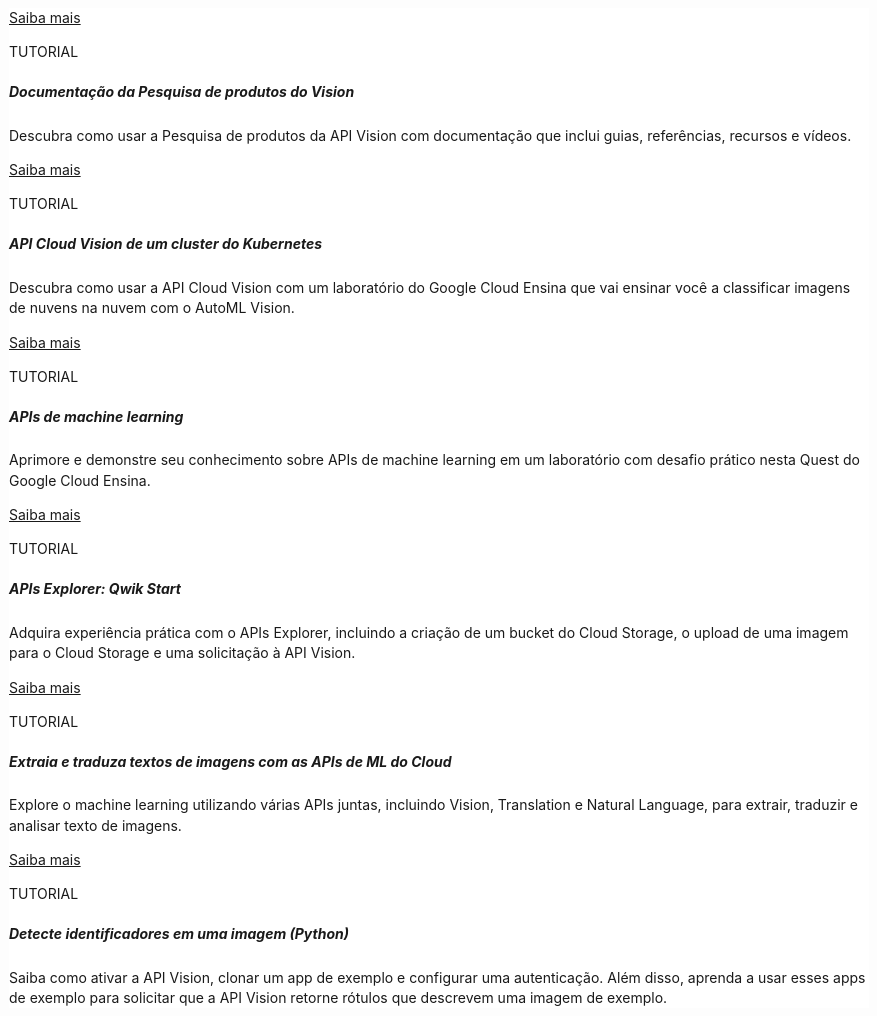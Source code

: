 [Saiba mais](https://cloud.google.com/vision/docs)

TUTORIAL

##### Documentação da Pesquisa de produtos do Vision

Descubra como usar a Pesquisa de produtos da API Vision com documentação que inclui guias, referências, recursos e vídeos.

[Saiba mais](https://cloud.google.com/vision/product-search/docs)

TUTORIAL

##### API Cloud Vision de um cluster do Kubernetes

Descubra como usar a API Cloud Vision com um laboratório do Google Cloud Ensina que vai ensinar você a classificar imagens de nuvens na nuvem com o AutoML Vision.

[Saiba mais](https://www.cloudskillsboost.google/focuses/8406?parent=catalog&utm_source=vision&utm_campaign=cloudapi&utm_medium=webpage)

TUTORIAL

##### APIs de machine learning

Aprimore e demonstre seu conhecimento sobre APIs de machine learning em um laboratório com desafio prático nesta Quest do Google Cloud Ensina.

[Saiba mais](https://www.cloudskillsboost.google/quests/32?catalog_rank={"rank"%3A4%2C"num_filters"%3A0%2C"has_search"%3Atrue}&locale=en&search_id=2044219)

TUTORIAL

##### APIs Explorer: Qwik Start

Adquira experiência prática com o APIs Explorer, incluindo a criação de um bucket do Cloud Storage, o upload de uma imagem para o Cloud Storage e uma solicitação à API Vision.

[Saiba mais](https://www.cloudskillsboost.google/focuses/2457?parent=catalog&utm_source=vision&utm_campaign=cloudapi&utm_medium=webpage)

TUTORIAL

##### Extraia e traduza textos de imagens com as APIs de ML do Cloud

Explore o machine learning utilizando várias APIs juntas, incluindo Vision, Translation e Natural Language, para extrair, traduzir e analisar texto de imagens.

[Saiba mais](https://www.cloudskillsboost.google/catalog_lab/1111?utm_source=vision&utm_medium=webpage&utm_campaign=cloudapi)

TUTORIAL

##### Detecte identificadores em uma imagem (Python)

Saiba como ativar a API Vision, clonar um app de exemplo e configurar uma autenticação. Além disso, aprenda a usar esses apps de exemplo para solicitar que a API Vision retorne rótulos que descrevem uma imagem de exemplo.
